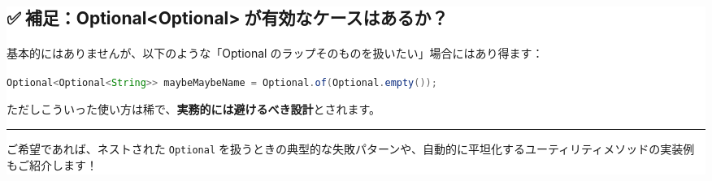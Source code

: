 
## ✅ 補足：Optional<Optional<T>> が有効なケースはあるか？

基本的にはありませんが、以下のような「Optional のラップそのものを扱いたい」場合にはあり得ます：

```java
Optional<Optional<String>> maybeMaybeName = Optional.of(Optional.empty());
```

ただしこういった使い方は稀で、**実務的には避けるべき設計**とされます。

---

ご希望であれば、ネストされた `Optional` を扱うときの典型的な失敗パターンや、自動的に平坦化するユーティリティメソッドの実装例もご紹介します！